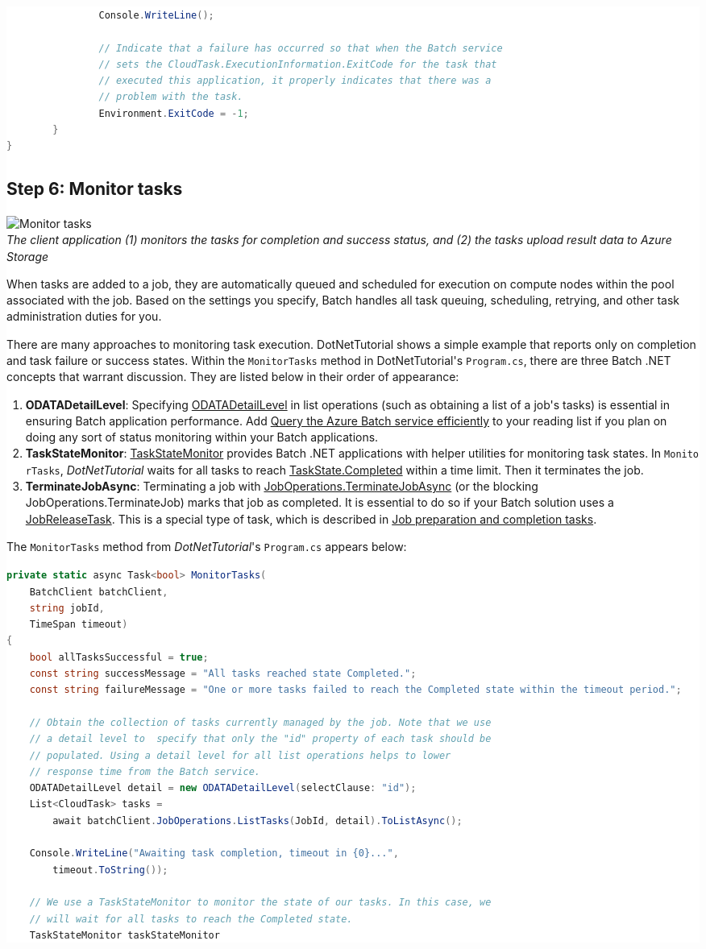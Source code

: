 ```csharp
                Console.WriteLine();

                // Indicate that a failure has occurred so that when the Batch service
                // sets the CloudTask.ExecutionInformation.ExitCode for the task that
                // executed this application, it properly indicates that there was a
                // problem with the task.
                Environment.ExitCode = -1;
        }
}
```

## Step 6: Monitor tasks
![Monitor tasks][6]<br/>
*The client application (1) monitors the tasks for completion and success status, and (2) the tasks upload result data to Azure Storage*

When tasks are added to a job, they are automatically queued and scheduled for execution on compute nodes within the pool associated with the job. Based on the settings you specify, Batch handles all task queuing, scheduling, retrying, and other task administration duties for you.

There are many approaches to monitoring task execution. DotNetTutorial shows a simple example that reports only on completion and task failure or success states. Within the `MonitorTasks` method in DotNetTutorial's `Program.cs`, there are three Batch .NET concepts that warrant discussion. They are listed below in their order of appearance:

1. **ODATADetailLevel**: Specifying [ODATADetailLevel][net_odatadetaillevel] in list operations (such as obtaining a list of a job's tasks) is essential in ensuring Batch application performance. Add [Query the Azure Batch service efficiently](batch-efficient-list-queries.md) to your reading list if you plan on doing any sort of status monitoring within your Batch applications.
2. **TaskStateMonitor**: [TaskStateMonitor][net_taskstatemonitor] provides Batch .NET applications with helper utilities for monitoring task states. In `MonitorTasks`, *DotNetTutorial* waits for all tasks to reach [TaskState.Completed][net_taskstate] within a time limit. Then it terminates the job.
3. **TerminateJobAsync**: Terminating a job with [JobOperations.TerminateJobAsync][net_joboperations_terminatejob] (or the blocking JobOperations.TerminateJob) marks that job as completed. It is essential to do so if your Batch solution uses a [JobReleaseTask][net_jobreltask]. This is a special type of task, which is described in [Job preparation and completion tasks](batch-job-prep-release.md).

The `MonitorTasks` method from *DotNetTutorial*'s `Program.cs` appears below:

```csharp
private static async Task<bool> MonitorTasks(
    BatchClient batchClient,
    string jobId,
    TimeSpan timeout)
{
    bool allTasksSuccessful = true;
    const string successMessage = "All tasks reached state Completed.";
    const string failureMessage = "One or more tasks failed to reach the Completed state within the timeout period.";

    // Obtain the collection of tasks currently managed by the job. Note that we use
    // a detail level to  specify that only the "id" property of each task should be
    // populated. Using a detail level for all list operations helps to lower
    // response time from the Batch service.
    ODATADetailLevel detail = new ODATADetailLevel(selectClause: "id");
    List<CloudTask> tasks =
        await batchClient.JobOperations.ListTasks(JobId, detail).ToListAsync();

    Console.WriteLine("Awaiting task completion, timeout in {0}...",
        timeout.ToString());

    // We use a TaskStateMonitor to monitor the state of our tasks. In this case, we
    // will wait for all tasks to reach the Completed state.
    TaskStateMonitor taskStateMonitor
```

[azure_batch]: https://azure.microsoft.com/services/batch/
[azure_free_account]: https://azure.microsoft.com/free/
[azure_portal]: https://portal.azure.com
[batch_learning_path]: https://azure.microsoft.com/documentation/learning-paths/batch/
[github_batchlabs]: https://azure.github.io/BatchLabs/
[github_dotnettutorial]: https://github.com/Azure/azure-batch-samples/tree/master/CSharp/ArticleProjects/DotNetTutorial
[github_samples]: https://github.com/Azure/azure-batch-samples
[github_samples_common]: https://github.com/Azure/azure-batch-samples/tree/master/CSharp/Common
[github_samples_zip]: https://github.com/Azure/azure-batch-samples/archive/master.zip
[github_topnwords]: https://github.com/Azure/azure-batch-samples/tree/master/CSharp/TopNWords
[net_api]: http://msdn.microsoft.com/library/azure/mt348682.aspx
[net_api_storage]: https://msdn.microsoft.com/library/azure/mt347887.aspx
[net_batchclient]: https://msdn.microsoft.com/library/azure/microsoft.azure.batch.batchclient.aspx
[net_cloudblobclient]: https://msdn.microsoft.com/library/microsoft.windowsazure.storage.blob.cloudblobclient.aspx
[net_cloudblobcontainer]: https://msdn.microsoft.com/library/microsoft.windowsazure.storage.blob.cloudblobcontainer.aspx
[net_cloudstorageaccount]: https://msdn.microsoft.com/library/azure/microsoft.windowsazure.storage.cloudstorageaccount.aspx
[net_cloudserviceconfiguration]: https://msdn.microsoft.com/library/azure/microsoft.azure.batch.cloudserviceconfiguration.aspx
[net_container_delete]: https://msdn.microsoft.com/library/microsoft.windowsazure.storage.blob.cloudblobcontainer.deleteifexistsasync.aspx
[net_job]: https://msdn.microsoft.com/library/azure/microsoft.azure.batch.cloudjob.aspx
[net_job_poolinfo]: https://msdn.microsoft.com/library/azure/microsoft.azure.batch.protocol.models.cloudjob.poolinformation.aspx
[net_joboperations]: https://msdn.microsoft.com/library/azure/microsoft.azure.batch.batchclient.joboperations
[net_joboperations_terminatejob]: https://msdn.microsoft.com/library/azure/microsoft.azure.batch.joboperations.terminatejobasync.aspx
[net_jobpreptask]: https://msdn.microsoft.com/library/azure/microsoft.azure.batch.cloudjob.jobpreparationtask.aspx
[net_jobreltask]: https://msdn.microsoft.com/library/azure/microsoft.azure.batch.cloudjob.jobreleasetask.aspx
[net_node]: https://msdn.microsoft.com/library/azure/microsoft.azure.batch.computenode.aspx
[net_odatadetaillevel]: https://msdn.microsoft.com/library/azure/microsoft.azure.batch.odatadetaillevel.aspx
[net_pool]: https://msdn.microsoft.com/library/azure/microsoft.azure.batch.cloudpool.aspx
[net_pool_create]: https://msdn.microsoft.com/library/azure/microsoft.azure.batch.pooloperations.createpool.aspx
[net_pool_starttask]: https://msdn.microsoft.com/library/azure/microsoft.azure.batch.cloudpool.starttask.aspx
[net_pooloperations]: https://msdn.microsoft.com/library/azure/microsoft.azure.batch.batchclient.pooloperations
[net_resourcefile]: https://msdn.microsoft.com/library/azure/microsoft.azure.batch.resourcefile.aspx
[net_resourcefile_blobsource]: https://msdn.microsoft.com/library/azure/microsoft.azure.batch.resourcefile.blobsource.aspx
[net_sas_blob]: https://msdn.microsoft.com/library/azure/microsoft.windowsazure.storage.blob.cloudblob.getsharedaccesssignature.aspx
[net_sas_container]: https://msdn.microsoft.com/library/azure/microsoft.windowsazure.storage.blob.cloudblobcontainer.getsharedaccesssignature.aspx
[net_starttask]: https://msdn.microsoft.com/library/azure/microsoft.azure.batch.starttask.aspx
[net_starttask_resourcefiles]: https://msdn.microsoft.com/library/azure/microsoft.azure.batch.starttask.resourcefiles.aspx
[net_task]: https://msdn.microsoft.com/library/azure/microsoft.azure.batch.cloudtask.aspx
[net_task_resourcefiles]: https://msdn.microsoft.com/library/azure/microsoft.azure.batch.cloudtask.resourcefiles.aspx
[net_taskstate]: https://msdn.microsoft.com/library/azure/microsoft.azure.batch.common.taskstate.aspx
[net_taskstatemonitor]: https://msdn.microsoft.com/library/azure/microsoft.azure.batch.taskstatemonitor.aspx
[net_thread_sleep]: https://msdn.microsoft.com/library/274eh01d(v=vs.110).aspx
[net_virtualmachineconfiguration]: https://msdn.microsoft.com/library/azure/microsoft.azure.batch.virtualmachineconfiguration.aspx
[nuget_packagemgr]: https://docs.nuget.org/consume/installing-nuget
[nuget_restore]: https://docs.nuget.org/consume/package-restore/msbuild-integrated#enabling-package-restore-during-build
[storage_explorers]: http://storageexplorer.com/
[visual_studio]: https://www.visualstudio.com/vs/
[vm_marketplace]: https://azure.microsoft.com/marketplace/virtual-machines/
[1]: ./media/batch-dotnet-get-started/batch_workflow_01_sm.png "Create containers in Azure Storage"
[2]: ./media/batch-dotnet-get-started/batch_workflow_02_sm.png "Upload task application and input (data) files to containers"
[3]: ./media/batch-dotnet-get-started/batch_workflow_03_sm.png "Create Batch pool"
[4]: ./media/batch-dotnet-get-started/batch_workflow_04_sm.png "Create Batch job"
[5]: ./media/batch-dotnet-get-started/batch_workflow_05_sm.png "Add tasks to job"
[6]: ./media/batch-dotnet-get-started/batch_workflow_06_sm.png "Monitor tasks"
[7]: ./media/batch-dotnet-get-started/batch_workflow_07_sm.png "Download task output from Storage"
[8]: ./media/batch-dotnet-get-started/batch_workflow_sm.png "Batch solution workflow (full diagram)"
[9]: ./media/batch-dotnet-get-started/credentials_batch_sm.png "Batch credentials in Portal"
[10]: ./media/batch-dotnet-get-started/credentials_storage_sm.png "Storage credentials in Portal"
[11]: ./media/batch-dotnet-get-started/batch_workflow_minimal_sm.png "Batch solution workflow (minimal diagram)"